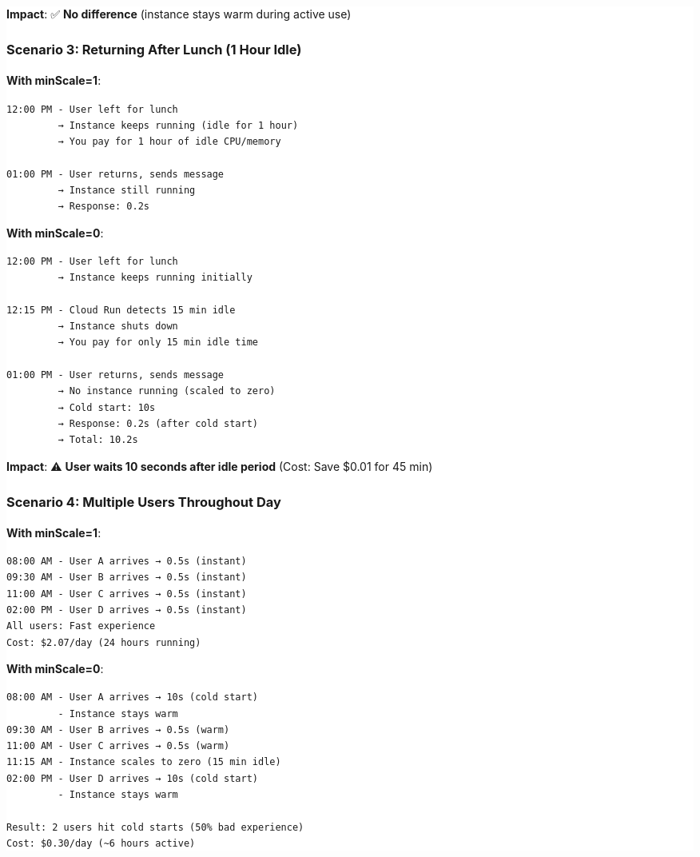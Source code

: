 **Impact**: ✅ **No difference** (instance stays warm during active use)

### Scenario 3: Returning After Lunch (1 Hour Idle)

**With minScale=1**:
```
12:00 PM - User left for lunch
         → Instance keeps running (idle for 1 hour)
         → You pay for 1 hour of idle CPU/memory

01:00 PM - User returns, sends message
         → Instance still running
         → Response: 0.2s
```

**With minScale=0**:
```
12:00 PM - User left for lunch
         → Instance keeps running initially

12:15 PM - Cloud Run detects 15 min idle
         → Instance shuts down
         → You pay for only 15 min idle time

01:00 PM - User returns, sends message
         → No instance running (scaled to zero)
         → Cold start: 10s
         → Response: 0.2s (after cold start)
         → Total: 10.2s
```

**Impact**: ⚠️ **User waits 10 seconds after idle period** (Cost: Save $0.01 for 45 min)

### Scenario 4: Multiple Users Throughout Day

**With minScale=1**:
```
08:00 AM - User A arrives → 0.5s (instant)
09:30 AM - User B arrives → 0.5s (instant)
11:00 AM - User C arrives → 0.5s (instant)
02:00 PM - User D arrives → 0.5s (instant)
All users: Fast experience
Cost: $2.07/day (24 hours running)
```

**With minScale=0**:
```
08:00 AM - User A arrives → 10s (cold start)
         - Instance stays warm
09:30 AM - User B arrives → 0.5s (warm)
11:00 AM - User C arrives → 0.5s (warm)
11:15 AM - Instance scales to zero (15 min idle)
02:00 PM - User D arrives → 10s (cold start)
         - Instance stays warm

Result: 2 users hit cold starts (50% bad experience)
Cost: $0.30/day (~6 hours active)
```
